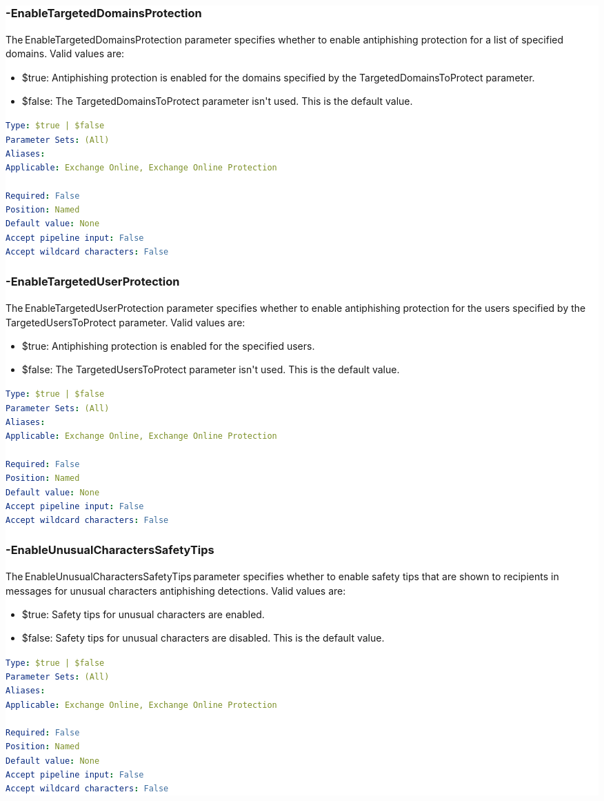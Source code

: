 ### -EnableTargetedDomainsProtection
The EnableTargetedDomainsProtection parameter specifies whether to enable antiphishing protection for a list of specified domains. Valid values are:

- $true: Antiphishing protection is enabled for the domains specified by the TargetedDomainsToProtect parameter.

- $false: The TargetedDomainsToProtect parameter isn't used. This is the default value.

```yaml
Type: $true | $false
Parameter Sets: (All)
Aliases:
Applicable: Exchange Online, Exchange Online Protection

Required: False
Position: Named
Default value: None
Accept pipeline input: False
Accept wildcard characters: False
```

### -EnableTargetedUserProtection
The EnableTargetedUserProtection parameter specifies whether to enable antiphishing protection for the users specified by the TargetedUsersToProtect parameter. Valid values are:

- $true: Antiphishing protection is enabled for the specified users.

- $false: The TargetedUsersToProtect parameter isn't used. This is the default value.

```yaml
Type: $true | $false
Parameter Sets: (All)
Aliases:
Applicable: Exchange Online, Exchange Online Protection

Required: False
Position: Named
Default value: None
Accept pipeline input: False
Accept wildcard characters: False
```

### -EnableUnusualCharactersSafetyTips
The EnableUnusualCharactersSafetyTips parameter specifies whether to enable safety tips that are shown to recipients in messages for unusual characters antiphishing detections. Valid values are:

- $true: Safety tips for unusual characters are enabled.

- $false: Safety tips for unusual characters are disabled. This is the default value.

```yaml
Type: $true | $false
Parameter Sets: (All)
Aliases:
Applicable: Exchange Online, Exchange Online Protection

Required: False
Position: Named
Default value: None
Accept pipeline input: False
Accept wildcard characters: False
```
